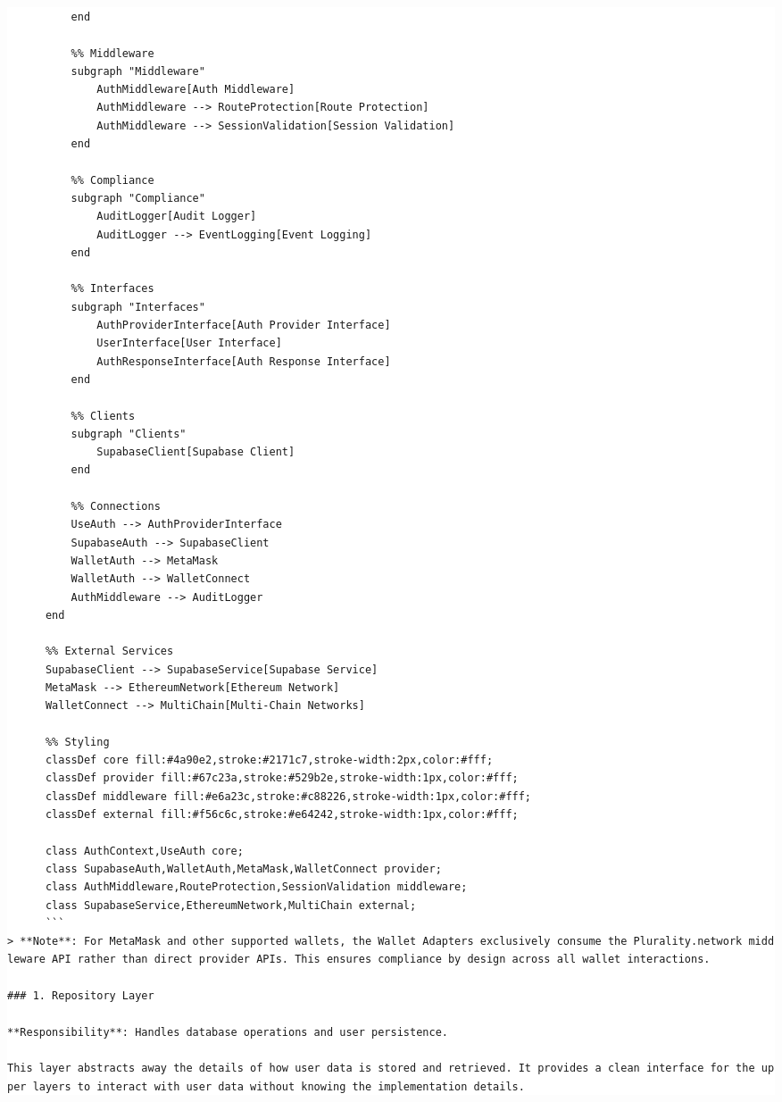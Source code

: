 ```mermaid
          end
          
          %% Middleware
          subgraph "Middleware"
              AuthMiddleware[Auth Middleware]
              AuthMiddleware --> RouteProtection[Route Protection]
              AuthMiddleware --> SessionValidation[Session Validation]
          end
          
          %% Compliance
          subgraph "Compliance"
              AuditLogger[Audit Logger]
              AuditLogger --> EventLogging[Event Logging]
          end
          
          %% Interfaces
          subgraph "Interfaces"
              AuthProviderInterface[Auth Provider Interface]
              UserInterface[User Interface]
              AuthResponseInterface[Auth Response Interface]
          end
          
          %% Clients
          subgraph "Clients"
              SupabaseClient[Supabase Client]
          end
          
          %% Connections
          UseAuth --> AuthProviderInterface
          SupabaseAuth --> SupabaseClient
          WalletAuth --> MetaMask
          WalletAuth --> WalletConnect
          AuthMiddleware --> AuditLogger
      end
      
      %% External Services
      SupabaseClient --> SupabaseService[Supabase Service]
      MetaMask --> EthereumNetwork[Ethereum Network]
      WalletConnect --> MultiChain[Multi-Chain Networks]
      
      %% Styling
      classDef core fill:#4a90e2,stroke:#2171c7,stroke-width:2px,color:#fff;
      classDef provider fill:#67c23a,stroke:#529b2e,stroke-width:1px,color:#fff;
      classDef middleware fill:#e6a23c,stroke:#c88226,stroke-width:1px,color:#fff;
      classDef external fill:#f56c6c,stroke:#e64242,stroke-width:1px,color:#fff;
      
      class AuthContext,UseAuth core;
      class SupabaseAuth,WalletAuth,MetaMask,WalletConnect provider;
      class AuthMiddleware,RouteProtection,SessionValidation middleware;
      class SupabaseService,EthereumNetwork,MultiChain external;
      ```
> **Note**: For MetaMask and other supported wallets, the Wallet Adapters exclusively consume the Plurality.network middleware API rather than direct provider APIs. This ensures compliance by design across all wallet interactions.

### 1. Repository Layer

**Responsibility**: Handles database operations and user persistence.

This layer abstracts away the details of how user data is stored and retrieved. It provides a clean interface for the upper layers to interact with user data without knowing the implementation details.

```